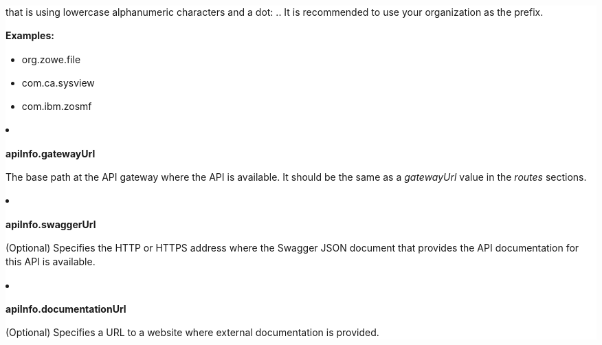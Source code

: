 that is using lowercase alphanumeric characters and a dot: <codeph class="+ topic/ph pr-d/codeph " xtrf="file:/opt/dita-ot/data/extend/extend-apiml/api-mediation-onboard-an-existing-rest-api-service-without-code-changes.md" xtrc="codeph:43;182:3">.</codeph>.
It is recommended to use your organization as the prefix.</p><p class="- topic/p " xtrf="file:/opt/dita-ot/data/extend/extend-apiml/api-mediation-onboard-an-existing-rest-api-service-without-code-changes.md" xtrc="p:105;182:3"><b class="+ topic/ph hi-d/b " xtrf="file:/opt/dita-ot/data/extend/extend-apiml/api-mediation-onboard-an-existing-rest-api-service-without-code-changes.md" xtrc="b:38;182:3">Examples:</b></p><ul class="- topic/ul " xtrf="file:/opt/dita-ot/data/extend/extend-apiml/api-mediation-onboard-an-existing-rest-api-service-without-code-changes.md" xtrc="ul:13;182:3"><li class="- topic/li " xtrf="file:/opt/dita-ot/data/extend/extend-apiml/api-mediation-onboard-an-existing-rest-api-service-without-code-changes.md" xtrc="li:51;182:3"><p class="- topic/p " xtrf="file:/opt/dita-ot/data/extend/extend-apiml/api-mediation-onboard-an-existing-rest-api-service-without-code-changes.md" xtrc="p:106;182:3"><codeph class="+ topic/ph pr-d/codeph " xtrf="file:/opt/dita-ot/data/extend/extend-apiml/api-mediation-onboard-an-existing-rest-api-service-without-code-changes.md" xtrc="codeph:44;182:3">org.zowe.file</codeph></p></li><li class="- topic/li " xtrf="file:/opt/dita-ot/data/extend/extend-apiml/api-mediation-onboard-an-existing-rest-api-service-without-code-changes.md" xtrc="li:52;182:3"><p class="- topic/p " xtrf="file:/opt/dita-ot/data/extend/extend-apiml/api-mediation-onboard-an-existing-rest-api-service-without-code-changes.md" xtrc="p:107;182:3"><codeph class="+ topic/ph pr-d/codeph " xtrf="file:/opt/dita-ot/data/extend/extend-apiml/api-mediation-onboard-an-existing-rest-api-service-without-code-changes.md" xtrc="codeph:45;182:3">com.ca.sysview</codeph></p></li><li class="- topic/li " xtrf="file:/opt/dita-ot/data/extend/extend-apiml/api-mediation-onboard-an-existing-rest-api-service-without-code-changes.md" xtrc="li:53;182:3"><p class="- topic/p " xtrf="file:/opt/dita-ot/data/extend/extend-apiml/api-mediation-onboard-an-existing-rest-api-service-without-code-changes.md" xtrc="p:108;182:3"><codeph class="+ topic/ph pr-d/codeph " xtrf="file:/opt/dita-ot/data/extend/extend-apiml/api-mediation-onboard-an-existing-rest-api-service-without-code-changes.md" xtrc="codeph:46;182:3">com.ibm.zosmf</codeph></p></li></ul></li><li class="- topic/li " xtrf="file:/opt/dita-ot/data/extend/extend-apiml/api-mediation-onboard-an-existing-rest-api-service-without-code-changes.md" xtrc="li:54;182:3"><p class="- topic/p " xtrf="file:/opt/dita-ot/data/extend/extend-apiml/api-mediation-onboard-an-existing-rest-api-service-without-code-changes.md" xtrc="p:109;182:3"><b class="+ topic/ph hi-d/b " xtrf="file:/opt/dita-ot/data/extend/extend-apiml/api-mediation-onboard-an-existing-rest-api-service-without-code-changes.md" xtrc="b:39;182:3">apiInfo.gatewayUrl</b></p><p class="- topic/p " xtrf="file:/opt/dita-ot/data/extend/extend-apiml/api-mediation-onboard-an-existing-rest-api-service-without-code-changes.md" xtrc="p:110;182:3">The base path at the API gateway where the API is available. It should be
the same as a <i class="+ topic/ph hi-d/i " xtrf="file:/opt/dita-ot/data/extend/extend-apiml/api-mediation-onboard-an-existing-rest-api-service-without-code-changes.md" xtrc="i:11;182:3">gatewayUrl</i> value in the <i class="+ topic/ph hi-d/i " xtrf="file:/opt/dita-ot/data/extend/extend-apiml/api-mediation-onboard-an-existing-rest-api-service-without-code-changes.md" xtrc="i:12;182:3">routes</i> sections.</p></li><li class="- topic/li " xtrf="file:/opt/dita-ot/data/extend/extend-apiml/api-mediation-onboard-an-existing-rest-api-service-without-code-changes.md" xtrc="li:55;182:3"><p class="- topic/p " xtrf="file:/opt/dita-ot/data/extend/extend-apiml/api-mediation-onboard-an-existing-rest-api-service-without-code-changes.md" xtrc="p:111;182:3"><b class="+ topic/ph hi-d/b " xtrf="file:/opt/dita-ot/data/extend/extend-apiml/api-mediation-onboard-an-existing-rest-api-service-without-code-changes.md" xtrc="b:40;182:3">apiInfo.swaggerUrl</b></p><p class="- topic/p " xtrf="file:/opt/dita-ot/data/extend/extend-apiml/api-mediation-onboard-an-existing-rest-api-service-without-code-changes.md" xtrc="p:112;182:3">(Optional) Specifies the HTTP or HTTPS address where the Swagger JSON document
that provides the API documentation for this API is available.</p></li><li class="- topic/li " xtrf="file:/opt/dita-ot/data/extend/extend-apiml/api-mediation-onboard-an-existing-rest-api-service-without-code-changes.md" xtrc="li:56;182:3"><p class="- topic/p " xtrf="file:/opt/dita-ot/data/extend/extend-apiml/api-mediation-onboard-an-existing-rest-api-service-without-code-changes.md" xtrc="p:113;182:3"><b class="+ topic/ph hi-d/b " xtrf="file:/opt/dita-ot/data/extend/extend-apiml/api-mediation-onboard-an-existing-rest-api-service-without-code-changes.md" xtrc="b:41;182:3">apiInfo.documentationUrl</b></p><p class="- topic/p " xtrf="file:/opt/dita-ot/data/extend/extend-apiml/api-mediation-onboard-an-existing-rest-api-service-without-code-changes.md" xtrc="p:114;182:3">(Optional) Specifies a URL to a website where external documentation is provided.